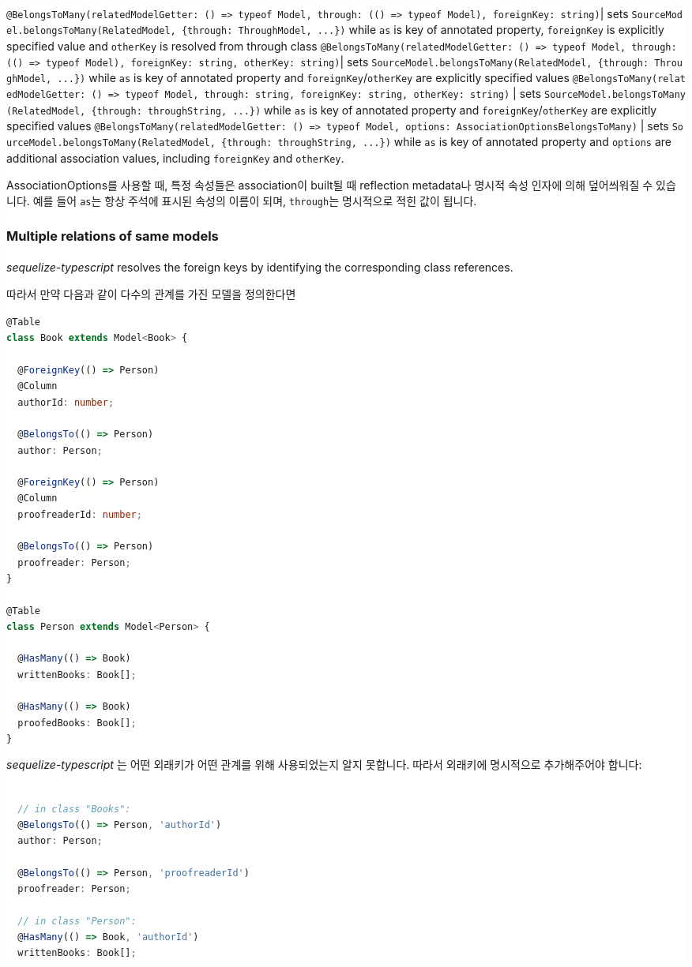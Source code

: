  `@BelongsToMany(relatedModelGetter: () => typeof Model, through: (() => typeof Model), foreignKey: string)`| sets `SourceModel.belongsToMany(RelatedModel, {through: ThroughModel, ...})` while `as` is key of annotated property, `foreignKey` is explicitly specified value and `otherKey` is resolved from through class
 `@BelongsToMany(relatedModelGetter: () => typeof Model, through: (() => typeof Model), foreignKey: string, otherKey: string)`| sets `SourceModel.belongsToMany(RelatedModel, {through: ThroughModel, ...})` while `as` is key of annotated property and `foreignKey`/`otherKey` are explicitly specified values
 `@BelongsToMany(relatedModelGetter: () => typeof Model, through: string, foreignKey: string, otherKey: string)` | sets `SourceModel.belongsToMany(RelatedModel, {through: throughString, ...})` while `as` is key of annotated property and `foreignKey`/`otherKey` are explicitly specified values
 `@BelongsToMany(relatedModelGetter: () => typeof Model, options: AssociationOptionsBelongsToMany)` | sets `SourceModel.belongsToMany(RelatedModel, {through: throughString, ...})` while `as` is key of annotated property and `options` are additional association values, including `foreignKey` and `otherKey`.

AssociationOptions를 사용할 때, 특정 속성들은 association이 built될 때 reflection metadata나 명시적 속성 인자에 의해 덮어씌워질 수 있습니다. 예를 들어 `as`는 항상 주석에 표시된 속성의 이름이 되며, `through`는 명시적으로 적힌 값이 됩니다.
 
### Multiple relations of same models
*sequelize-typescript* resolves the foreign keys by identifying the corresponding class references.

따라서 만약 다음과 같이 다수의 관계를 가진 모델을 정의한다면
```typescript
@Table
class Book extends Model<Book> { 

  @ForeignKey(() => Person)
  @Column
  authorId: number;
  
  @BelongsTo(() => Person)
  author: Person; 
  
  @ForeignKey(() => Person)
  @Column
  proofreaderId: number;
  
  @BelongsTo(() => Person)
  proofreader: Person;
}

@Table
class Person extends Model<Person> {

  @HasMany(() => Book)
  writtenBooks: Book[];

  @HasMany(() => Book)
  proofedBooks: Book[];
}
```
*sequelize-typescript* 는 어떤 외래키가 어떤 관계를 위해 사용되었는지 알지 못합니다. 따라서 외래키에 명시적으로 추가해주어야 합니다:
```typescript

  // in class "Books":
  @BelongsTo(() => Person, 'authorId')
  author: Person; 

  @BelongsTo(() => Person, 'proofreaderId')
  proofreader: Person; 
  
  // in class "Person":
  @HasMany(() => Book, 'authorId')
  writtenBooks: Book[];
```
